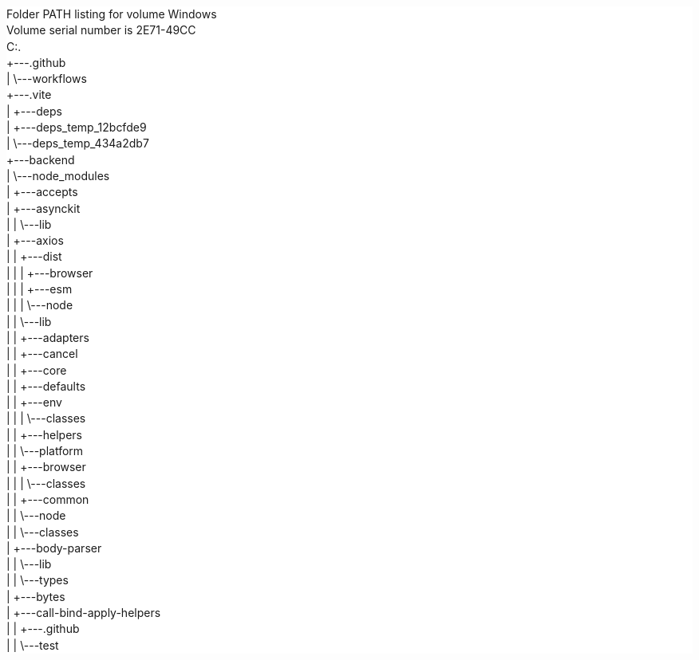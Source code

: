 Folder PATH listing for volume Windows  
Volume serial number is 2E71-49CC  
C:.  
\+---.github  
|   \\---workflows  
\+---.vite  
|   \+---deps  
|   \+---deps\_temp\_12bcfde9  
|   \\---deps\_temp\_434a2db7  
\+---backend  
|   \\---node\_modules  
|       \+---accepts  
|       \+---asynckit  
|       |   \\---lib  
|       \+---axios  
|       |   \+---dist  
|       |   |   \+---browser  
|       |   |   \+---esm  
|       |   |   \\---node  
|       |   \\---lib  
|       |       \+---adapters  
|       |       \+---cancel  
|       |       \+---core  
|       |       \+---defaults  
|       |       \+---env  
|       |       |   \\---classes  
|       |       \+---helpers  
|       |       \\---platform  
|       |           \+---browser  
|       |           |   \\---classes  
|       |           \+---common  
|       |           \\---node  
|       |               \\---classes  
|       \+---body-parser  
|       |   \\---lib  
|       |       \\---types  
|       \+---bytes  
|       \+---call-bind-apply-helpers  
|       |   \+---.github  
|       |   \\---test  